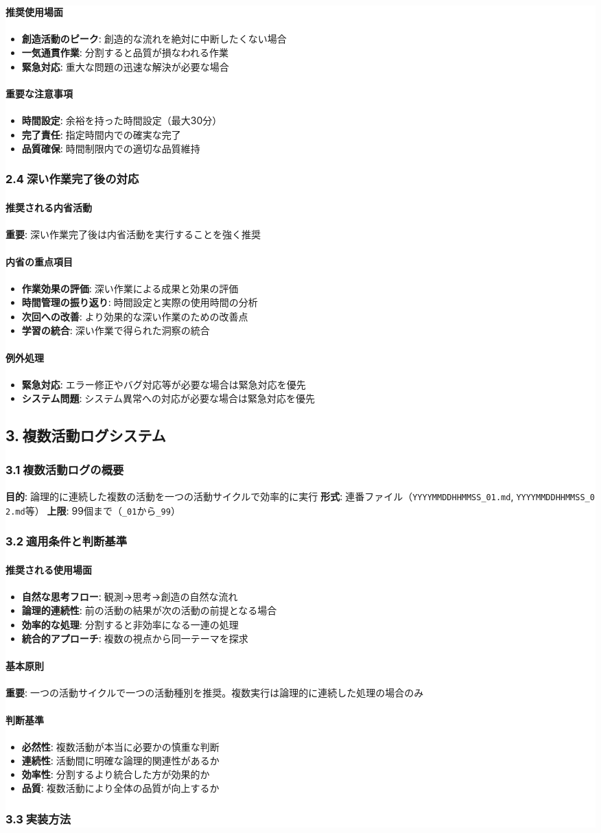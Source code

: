 #### 推奨使用場面
- **創造活動のピーク**: 創造的な流れを絶対に中断したくない場合
- **一気通貫作業**: 分割すると品質が損なわれる作業
- **緊急対応**: 重大な問題の迅速な解決が必要な場合

#### 重要な注意事項
- **時間設定**: 余裕を持った時間設定（最大30分）
- **完了責任**: 指定時間内での確実な完了
- **品質確保**: 時間制限内での適切な品質維持

### 2.4 深い作業完了後の対応

#### 推奨される内省活動
**重要**: 深い作業完了後は内省活動を実行することを強く推奨

#### 内省の重点項目
- **作業効果の評価**: 深い作業による成果と効果の評価
- **時間管理の振り返り**: 時間設定と実際の使用時間の分析
- **次回への改善**: より効果的な深い作業のための改善点
- **学習の統合**: 深い作業で得られた洞察の統合

#### 例外処理
- **緊急対応**: エラー修正やバグ対応等が必要な場合は緊急対応を優先
- **システム問題**: システム異常への対応が必要な場合は緊急対応を優先

## 3. 複数活動ログシステム

### 3.1 複数活動ログの概要

**目的**: 論理的に連続した複数の活動を一つの活動サイクルで効率的に実行
**形式**: 連番ファイル（`YYYYMMDDHHMMSS_01.md`, `YYYYMMDDHHMMSS_02.md`等）
**上限**: 99個まで（`_01`から`_99`）

### 3.2 適用条件と判断基準

#### 推奨される使用場面
- **自然な思考フロー**: 観測→思考→創造の自然な流れ
- **論理的連続性**: 前の活動の結果が次の活動の前提となる場合
- **効率的な処理**: 分割すると非効率になる一連の処理
- **統合的アプローチ**: 複数の視点から同一テーマを探求

#### 基本原則
**重要**: 一つの活動サイクルで一つの活動種別を推奨。複数実行は論理的に連続した処理の場合のみ

#### 判断基準
- **必然性**: 複数活動が本当に必要かの慎重な判断
- **連続性**: 活動間に明確な論理的関連性があるか
- **効率性**: 分割するより統合した方が効果的か
- **品質**: 複数活動により全体の品質が向上するか

### 3.3 実装方法
